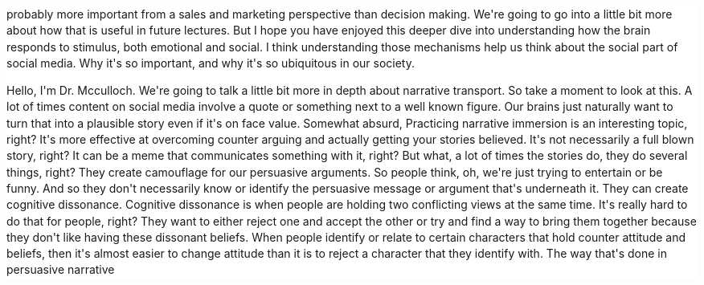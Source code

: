 probably more important from
a sales and marketing perspective
than decision making.
We're going to go into a
little bit more about how
that is useful in future lectures.
But I hope you have enjoyed
this deeper dive into understanding how
the brain responds to stimulus,
both emotional and social.
I think understanding those mechanisms help
us think about the social
part of social media.
Why it's so important,
and why it's so ubiquitous in our society.

Hello, I'm Dr. Mcculloch.
We're going to talk a little bit more in
depth about narrative transport.
So take a moment to look at this.
A lot of times content
on social media involve
a quote or something
next to a well known figure.
Our brains just naturally
want to turn that into
a plausible story even if it's on face value.
Somewhat absurd,
Practicing narrative immersion
is an interesting topic, right?
It's more effective at
overcoming counter arguing
and actually getting your stories believed.
It's not necessarily
a full blown story, right?
It can be a meme
that communicates something with it, right?
But what, a lot of times the stories do,
they do several things, right?
They create camouflage
for our persuasive arguments.
So people think, oh,
we're just trying to entertain or be funny.
And so they don't necessarily know or
identify the persuasive message
or argument that's underneath it.
They can create cognitive dissonance.
Cognitive dissonance
is when people are holding
two conflicting views at the same time.
It's really hard to
do that for people, right?
They want to either reject one
and accept the other or try and
find a way to bring them together because
they don't like having
these dissonant beliefs.
When people identify or relate to
certain characters that hold
counter attitude and beliefs,
then it's almost easier to change
attitude than it is to
reject a character that they identify with.
The way that's done in persuasive narrative
